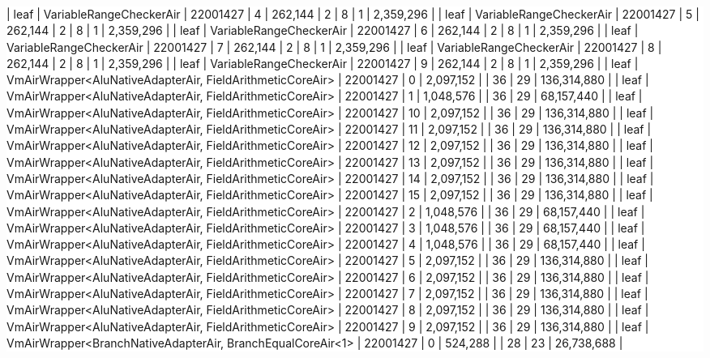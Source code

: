 | leaf | VariableRangeCheckerAir | 22001427 | 4 | 262,144 | 2 | 8 | 1 | 2,359,296 | 
| leaf | VariableRangeCheckerAir | 22001427 | 5 | 262,144 | 2 | 8 | 1 | 2,359,296 | 
| leaf | VariableRangeCheckerAir | 22001427 | 6 | 262,144 | 2 | 8 | 1 | 2,359,296 | 
| leaf | VariableRangeCheckerAir | 22001427 | 7 | 262,144 | 2 | 8 | 1 | 2,359,296 | 
| leaf | VariableRangeCheckerAir | 22001427 | 8 | 262,144 | 2 | 8 | 1 | 2,359,296 | 
| leaf | VariableRangeCheckerAir | 22001427 | 9 | 262,144 | 2 | 8 | 1 | 2,359,296 | 
| leaf | VmAirWrapper<AluNativeAdapterAir, FieldArithmeticCoreAir> | 22001427 | 0 | 2,097,152 |  | 36 | 29 | 136,314,880 | 
| leaf | VmAirWrapper<AluNativeAdapterAir, FieldArithmeticCoreAir> | 22001427 | 1 | 1,048,576 |  | 36 | 29 | 68,157,440 | 
| leaf | VmAirWrapper<AluNativeAdapterAir, FieldArithmeticCoreAir> | 22001427 | 10 | 2,097,152 |  | 36 | 29 | 136,314,880 | 
| leaf | VmAirWrapper<AluNativeAdapterAir, FieldArithmeticCoreAir> | 22001427 | 11 | 2,097,152 |  | 36 | 29 | 136,314,880 | 
| leaf | VmAirWrapper<AluNativeAdapterAir, FieldArithmeticCoreAir> | 22001427 | 12 | 2,097,152 |  | 36 | 29 | 136,314,880 | 
| leaf | VmAirWrapper<AluNativeAdapterAir, FieldArithmeticCoreAir> | 22001427 | 13 | 2,097,152 |  | 36 | 29 | 136,314,880 | 
| leaf | VmAirWrapper<AluNativeAdapterAir, FieldArithmeticCoreAir> | 22001427 | 14 | 2,097,152 |  | 36 | 29 | 136,314,880 | 
| leaf | VmAirWrapper<AluNativeAdapterAir, FieldArithmeticCoreAir> | 22001427 | 15 | 2,097,152 |  | 36 | 29 | 136,314,880 | 
| leaf | VmAirWrapper<AluNativeAdapterAir, FieldArithmeticCoreAir> | 22001427 | 2 | 1,048,576 |  | 36 | 29 | 68,157,440 | 
| leaf | VmAirWrapper<AluNativeAdapterAir, FieldArithmeticCoreAir> | 22001427 | 3 | 1,048,576 |  | 36 | 29 | 68,157,440 | 
| leaf | VmAirWrapper<AluNativeAdapterAir, FieldArithmeticCoreAir> | 22001427 | 4 | 1,048,576 |  | 36 | 29 | 68,157,440 | 
| leaf | VmAirWrapper<AluNativeAdapterAir, FieldArithmeticCoreAir> | 22001427 | 5 | 2,097,152 |  | 36 | 29 | 136,314,880 | 
| leaf | VmAirWrapper<AluNativeAdapterAir, FieldArithmeticCoreAir> | 22001427 | 6 | 2,097,152 |  | 36 | 29 | 136,314,880 | 
| leaf | VmAirWrapper<AluNativeAdapterAir, FieldArithmeticCoreAir> | 22001427 | 7 | 2,097,152 |  | 36 | 29 | 136,314,880 | 
| leaf | VmAirWrapper<AluNativeAdapterAir, FieldArithmeticCoreAir> | 22001427 | 8 | 2,097,152 |  | 36 | 29 | 136,314,880 | 
| leaf | VmAirWrapper<AluNativeAdapterAir, FieldArithmeticCoreAir> | 22001427 | 9 | 2,097,152 |  | 36 | 29 | 136,314,880 | 
| leaf | VmAirWrapper<BranchNativeAdapterAir, BranchEqualCoreAir<1> | 22001427 | 0 | 524,288 |  | 28 | 23 | 26,738,688 | 
